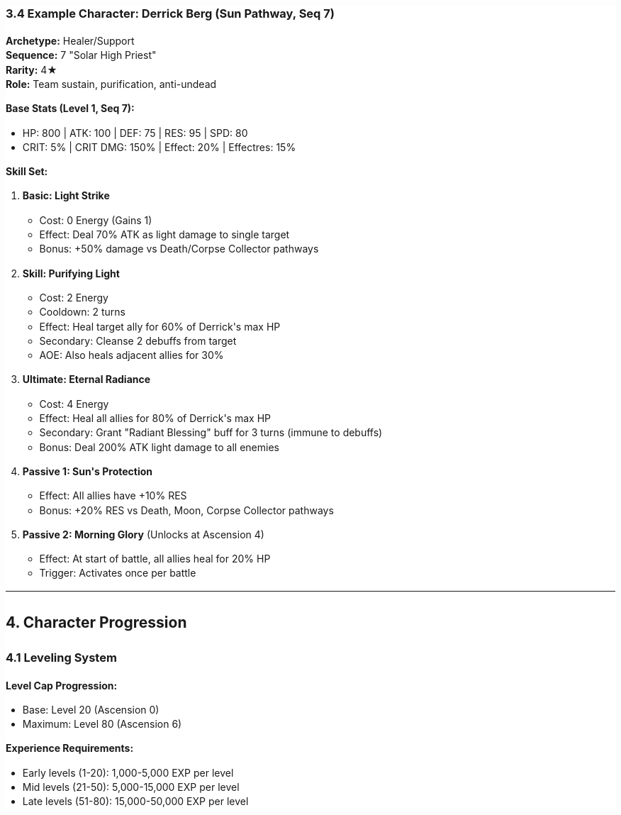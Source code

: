 ### 3.4 Example Character: Derrick Berg (Sun Pathway, Seq 7)

**Archetype:** Healer/Support  
**Sequence:** 7 "Solar High Priest"  
**Rarity:** 4★  
**Role:** Team sustain, purification, anti-undead

**Base Stats (Level 1, Seq 7):**
- HP: 800 | ATK: 100 | DEF: 75 | RES: 95 | SPD: 80
- CRIT: 5% | CRIT DMG: 150% | Effect: 20% | Effectres: 15%

**Skill Set:**

1. **Basic: Light Strike**
   - Cost: 0 Energy (Gains 1)
   - Effect: Deal 70% ATK as light damage to single target
   - Bonus: +50% damage vs Death/Corpse Collector pathways
   
2. **Skill: Purifying Light**
   - Cost: 2 Energy
   - Cooldown: 2 turns
   - Effect: Heal target ally for 60% of Derrick's max HP
   - Secondary: Cleanse 2 debuffs from target
   - AOE: Also heals adjacent allies for 30%
   
3. **Ultimate: Eternal Radiance**
   - Cost: 4 Energy
   - Effect: Heal all allies for 80% of Derrick's max HP
   - Secondary: Grant "Radiant Blessing" buff for 3 turns (immune to debuffs)
   - Bonus: Deal 200% ATK light damage to all enemies
   
4. **Passive 1: Sun's Protection**
   - Effect: All allies have +10% RES
   - Bonus: +20% RES vs Death, Moon, Corpse Collector pathways
   
5. **Passive 2: Morning Glory** (Unlocks at Ascension 4)
   - Effect: At start of battle, all allies heal for 20% HP
   - Trigger: Activates once per battle

---

## 4. Character Progression

### 4.1 Leveling System

**Level Cap Progression:**
- Base: Level 20 (Ascension 0)
- Maximum: Level 80 (Ascension 6)

**Experience Requirements:**
- Early levels (1-20): 1,000-5,000 EXP per level
- Mid levels (21-50): 5,000-15,000 EXP per level
- Late levels (51-80): 15,000-50,000 EXP per level

